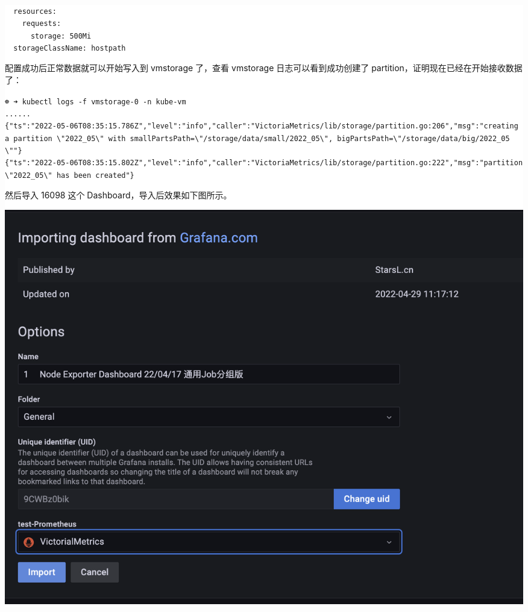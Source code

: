 ```
  resources:
    requests:
      storage: 500Mi
  storageClassName: hostpath
```


配置成功后正常数据就可以开始写入到 vmstorage 了，查看 vmstorage 日志可以看到成功创建了 partition，证明现在已经在开始接收数据了：

```
☸ ➜ kubectl logs -f vmstorage-0 -n kube-vm
......
{"ts":"2022-05-06T08:35:15.786Z","level":"info","caller":"VictoriaMetrics/lib/storage/partition.go:206","msg":"creating a partition \"2022_05\" with smallPartsPath=\"/storage/data/small/2022_05\", bigPartsPath=\"/storage/data/big/2022_05\""}
{"ts":"2022-05-06T08:35:15.802Z","level":"info","caller":"VictoriaMetrics/lib/storage/partition.go:222","msg":"partition \"2022_05\" has been created"}
```

然后导入 16098 这个 Dashboard，导入后效果如下图所示。

![Alt Image Text](images/69_3.png "headline image")
